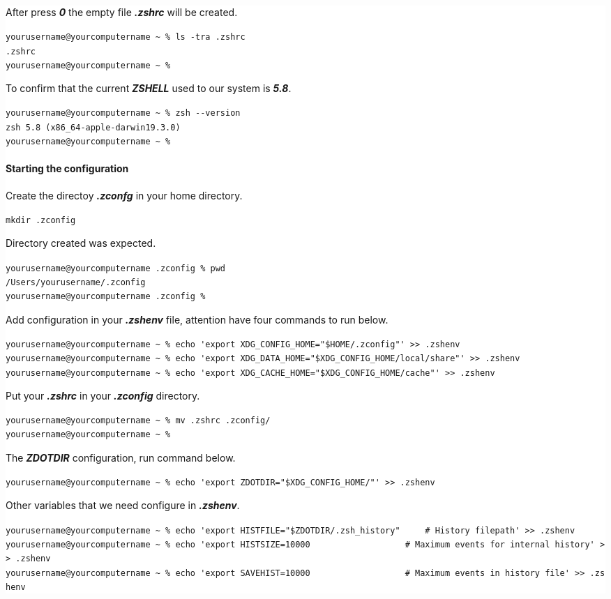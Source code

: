 After press ***0*** the empty file ***.zshrc*** will be created.
```shell
yourusername@yourcomputername ~ % ls -tra .zshrc 
.zshrc
yourusername@yourcomputername ~ % 

```

To confirm that the current ***ZSHELL*** used to our system is ***5.8***.
```shell
yourusername@yourcomputername ~ % zsh --version
zsh 5.8 (x86_64-apple-darwin19.3.0)
yourusername@yourcomputername ~ % 
```

#### Starting the configuration

Create the directoy ***.zconfg*** in your home directory.
```shell
mkdir .zconfig
```

Directory created was expected.
```shell
yourusername@yourcomputername .zconfig % pwd
/Users/yourusername/.zconfig
yourusername@yourcomputername .zconfig % 
```

Add configuration in your ***.zshenv*** file, attention have four commands to run below.
```shell
yourusername@yourcomputername ~ % echo 'export XDG_CONFIG_HOME="$HOME/.zconfig"' >> .zshenv
yourusername@yourcomputername ~ % echo 'export XDG_DATA_HOME="$XDG_CONFIG_HOME/local/share"' >> .zshenv 
yourusername@yourcomputername ~ % echo 'export XDG_CACHE_HOME="$XDG_CONFIG_HOME/cache"' >> .zshenv 
```

Put your ***.zshrc*** in your ***.zconfig*** directory.
```shell
yourusername@yourcomputername ~ % mv .zshrc .zconfig/
yourusername@yourcomputername ~ % 
```

The ***ZDOTDIR*** configuration, run command below.
```shell
yourusername@yourcomputername ~ % echo 'export ZDOTDIR="$XDG_CONFIG_HOME/"' >> .zshenv
```

Other variables that we need configure in ***.zshenv***.
```shell
yourusername@yourcomputername ~ % echo 'export HISTFILE="$ZDOTDIR/.zsh_history"     # History filepath' >> .zshenv 
yourusername@yourcomputername ~ % echo 'export HISTSIZE=10000                   # Maximum events for internal history' >> .zshenv 
yourusername@yourcomputername ~ % echo 'export SAVEHIST=10000                   # Maximum events in history file' >> .zshenv 
```
